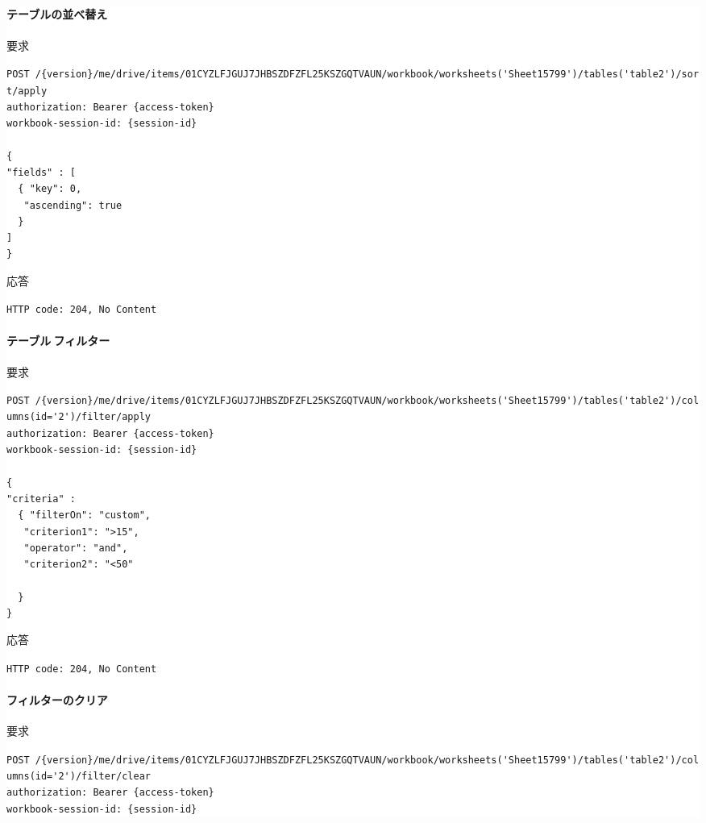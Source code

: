 #### <a name="table-sort"></a>テーブルの並べ替え
要求

```http
POST /{version}/me/drive/items/01CYZLFJGUJ7JHBSZDFZFL25KSZGQTVAUN/workbook/worksheets('Sheet15799')/tables('table2')/sort/apply
authorization: Bearer {access-token} 
workbook-session-id: {session-id}

{
"fields" : [
  { "key": 0,
   "ascending": true
  }
]
}
```


応答

```http
HTTP code: 204, No Content
```

#### <a name="table-filter"></a>テーブル フィルター
要求

```http
POST /{version}/me/drive/items/01CYZLFJGUJ7JHBSZDFZFL25KSZGQTVAUN/workbook/worksheets('Sheet15799')/tables('table2')/columns(id='2')/filter/apply
authorization: Bearer {access-token} 
workbook-session-id: {session-id}

{
"criteria" : 
  { "filterOn": "custom",
   "criterion1": ">15",
   "operator": "and",
   "criterion2": "<50"
   
  }
}
```

応答

```http
HTTP code: 204, No Content
```


#### <a name="clear-filter"></a>フィルターのクリア
要求

```http
POST /{version}/me/drive/items/01CYZLFJGUJ7JHBSZDFZFL25KSZGQTVAUN/workbook/worksheets('Sheet15799')/tables('table2')/columns(id='2')/filter/clear
authorization: Bearer {access-token} 
workbook-session-id: {session-id}
```
